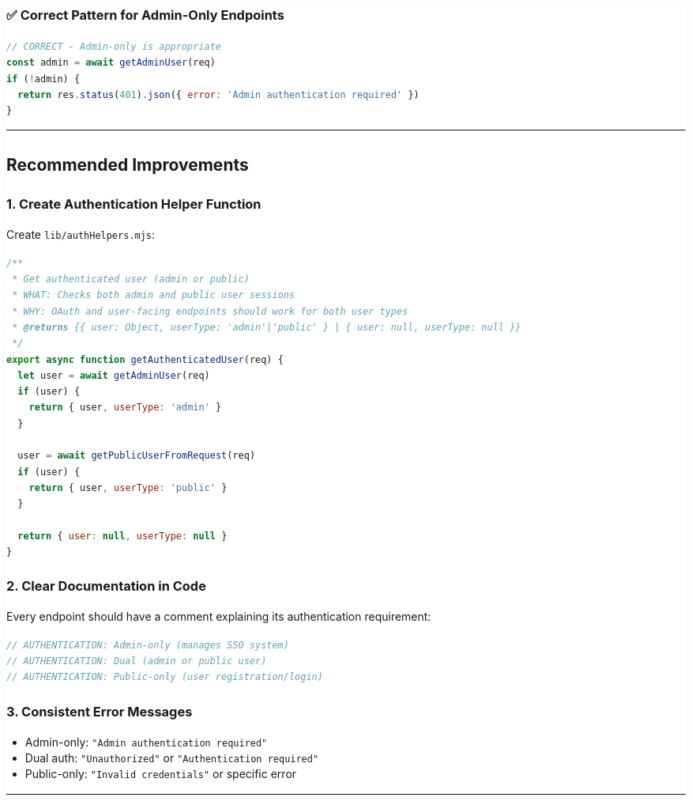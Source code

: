 ### ✅ Correct Pattern for Admin-Only Endpoints
```javascript
// CORRECT - Admin-only is appropriate
const admin = await getAdminUser(req)
if (!admin) {
  return res.status(401).json({ error: 'Admin authentication required' })
}
```

---

## Recommended Improvements

### 1. Create Authentication Helper Function

Create `lib/authHelpers.mjs`:

```javascript
/**
 * Get authenticated user (admin or public)
 * WHAT: Checks both admin and public user sessions
 * WHY: OAuth and user-facing endpoints should work for both user types
 * @returns {{ user: Object, userType: 'admin'|'public' } | { user: null, userType: null }}
 */
export async function getAuthenticatedUser(req) {
  let user = await getAdminUser(req)
  if (user) {
    return { user, userType: 'admin' }
  }
  
  user = await getPublicUserFromRequest(req)
  if (user) {
    return { user, userType: 'public' }
  }
  
  return { user: null, userType: null }
}
```

### 2. Clear Documentation in Code

Every endpoint should have a comment explaining its authentication requirement:

```javascript
// AUTHENTICATION: Admin-only (manages SSO system)
// AUTHENTICATION: Dual (admin or public user)
// AUTHENTICATION: Public-only (user registration/login)
```

### 3. Consistent Error Messages

- Admin-only: `"Admin authentication required"`
- Dual auth: `"Unauthorized"` or `"Authentication required"`
- Public-only: `"Invalid credentials"` or specific error

---